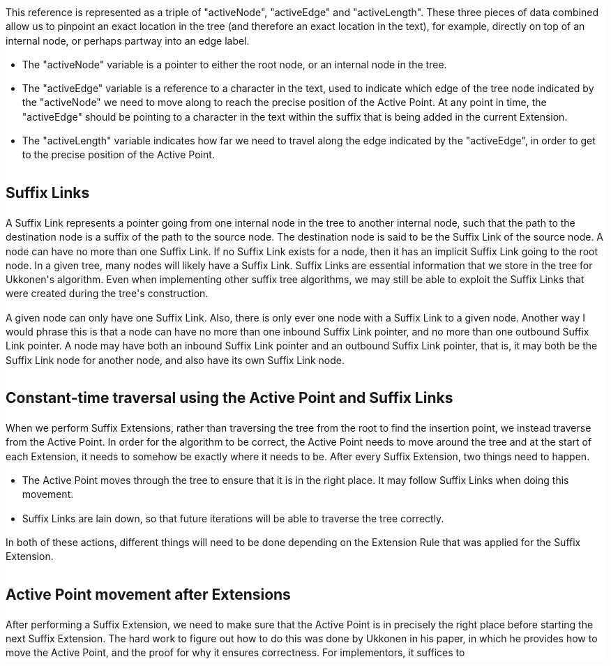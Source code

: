 This reference is represented as a triple of "activeNode", "activeEdge" and "activeLength". These three pieces of data combined allow us to pinpoint an exact location in the tree (and therefore an exact location in the text), for example, directly on top of an internal node, or perhaps partway into an edge label.

- The "activeNode" variable is a pointer to either the root node, or an internal node in the tree.

- The "activeEdge" variable is a reference to a character in the text, used to indicate which edge of the tree node indicated by the "activeNode" we need to move along to reach the precise position of the Active Point. At any point in time, the "activeEdge" should be pointing to a character in the text within the suffix that is being added in the current Extension.

- The "activeLength" variable indicates how far we need to travel along the edge indicated by the "activeEdge", in order to get to the precise position of the Active Point.

## Suffix Links

A Suffix Link represents a pointer going from one internal node in the tree to another internal node, such that the path to the destination node is a suffix of the path to the source node. The destination node is said to be the Suffix Link of the source node. A node can have no more than one Suffix Link. If no Suffix Link exists for a node, then it has an implicit Suffix Link going to the root node. In a given tree, many nodes will likely have a Suffix Link. Suffix Links are essential information that we store in the tree for Ukkonen's algorithm. Even when implementing other suffix tree algorithms, we may still be able to exploit the Suffix Links that were created during the tree's construction.

A given node can only have one Suffix Link. Also, there is only ever one node with a Suffix Link to a given node. Another way I would phrase this is that a node can have no more than one inbound Suffix Link pointer, and no more than one outbound Suffix Link pointer. A node may have both an inbound Suffix Link pointer and an outbound Suffix Link pointer, that is, it may both be the Suffix Link node for another node, and also have its own Suffix Link node.

## Constant-time traversal using the Active Point and Suffix Links

When we perform Suffix Extensions, rather than traversing the tree from the root to find the insertion point, we instead traverse from the Active Point. In order for the algorithm to be correct, the Active Point needs to move around the tree and at the start of each Extension, it needs to somehow be exactly where it needs to be. After every Suffix Extension, two things need to happen.

- The Active Point moves through the tree to ensure that it is in the right place. It may follow Suffix Links when doing this movement.

- Suffix Links are lain down, so that future iterations will be able to traverse the tree correctly.

In both of these actions, different things will need to be done depending on the Extension Rule that was applied for the Suffix Extension.

## Active Point movement after Extensions

After performing a Suffix Extension, we need to make sure that the Active Point is in precisely the right place before starting the next Suffix Extension. The hard work to figure out how to do this was done by Ukkonen in his paper, in which he provides how to move the Active Point, and the proof for why it ensures correctness. For implementors, it suffices to
